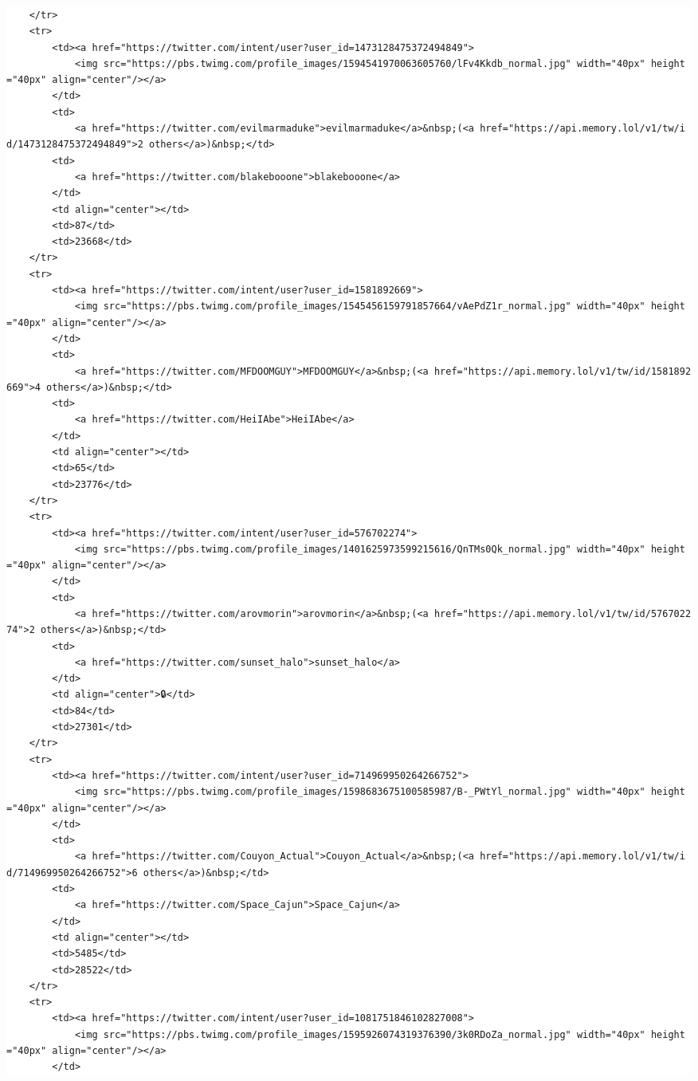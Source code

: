         </tr>
        <tr>
            <td><a href="https://twitter.com/intent/user?user_id=1473128475372494849">
                <img src="https://pbs.twimg.com/profile_images/1594541970063605760/lFv4Kkdb_normal.jpg" width="40px" height="40px" align="center"/></a>
            </td>
            <td>
                <a href="https://twitter.com/evilmarmaduke">evilmarmaduke</a>&nbsp;(<a href="https://api.memory.lol/v1/tw/id/1473128475372494849">2 others</a>)&nbsp;</td>
            <td>
                <a href="https://twitter.com/blakebooone">blakebooone</a>
            </td>
            <td align="center"></td>
            <td>87</td>
            <td>23668</td>
        </tr>
        <tr>
            <td><a href="https://twitter.com/intent/user?user_id=1581892669">
                <img src="https://pbs.twimg.com/profile_images/1545456159791857664/vAePdZ1r_normal.jpg" width="40px" height="40px" align="center"/></a>
            </td>
            <td>
                <a href="https://twitter.com/MFDOOMGUY">MFDOOMGUY</a>&nbsp;(<a href="https://api.memory.lol/v1/tw/id/1581892669">4 others</a>)&nbsp;</td>
            <td>
                <a href="https://twitter.com/HeiIAbe">HeiIAbe</a>
            </td>
            <td align="center"></td>
            <td>65</td>
            <td>23776</td>
        </tr>
        <tr>
            <td><a href="https://twitter.com/intent/user?user_id=576702274">
                <img src="https://pbs.twimg.com/profile_images/1401625973599215616/QnTMs0Qk_normal.jpg" width="40px" height="40px" align="center"/></a>
            </td>
            <td>
                <a href="https://twitter.com/arovmorin">arovmorin</a>&nbsp;(<a href="https://api.memory.lol/v1/tw/id/576702274">2 others</a>)&nbsp;</td>
            <td>
                <a href="https://twitter.com/sunset_halo">sunset_halo</a>
            </td>
            <td align="center">🔒</td>
            <td>84</td>
            <td>27301</td>
        </tr>
        <tr>
            <td><a href="https://twitter.com/intent/user?user_id=714969950264266752">
                <img src="https://pbs.twimg.com/profile_images/1598683675100585987/B-_PWtYl_normal.jpg" width="40px" height="40px" align="center"/></a>
            </td>
            <td>
                <a href="https://twitter.com/Couyon_Actual">Couyon_Actual</a>&nbsp;(<a href="https://api.memory.lol/v1/tw/id/714969950264266752">6 others</a>)&nbsp;</td>
            <td>
                <a href="https://twitter.com/Space_Cajun">Space_Cajun</a>
            </td>
            <td align="center"></td>
            <td>5485</td>
            <td>28522</td>
        </tr>
        <tr>
            <td><a href="https://twitter.com/intent/user?user_id=1081751846102827008">
                <img src="https://pbs.twimg.com/profile_images/1595926074319376390/3k0RDoZa_normal.jpg" width="40px" height="40px" align="center"/></a>
            </td>